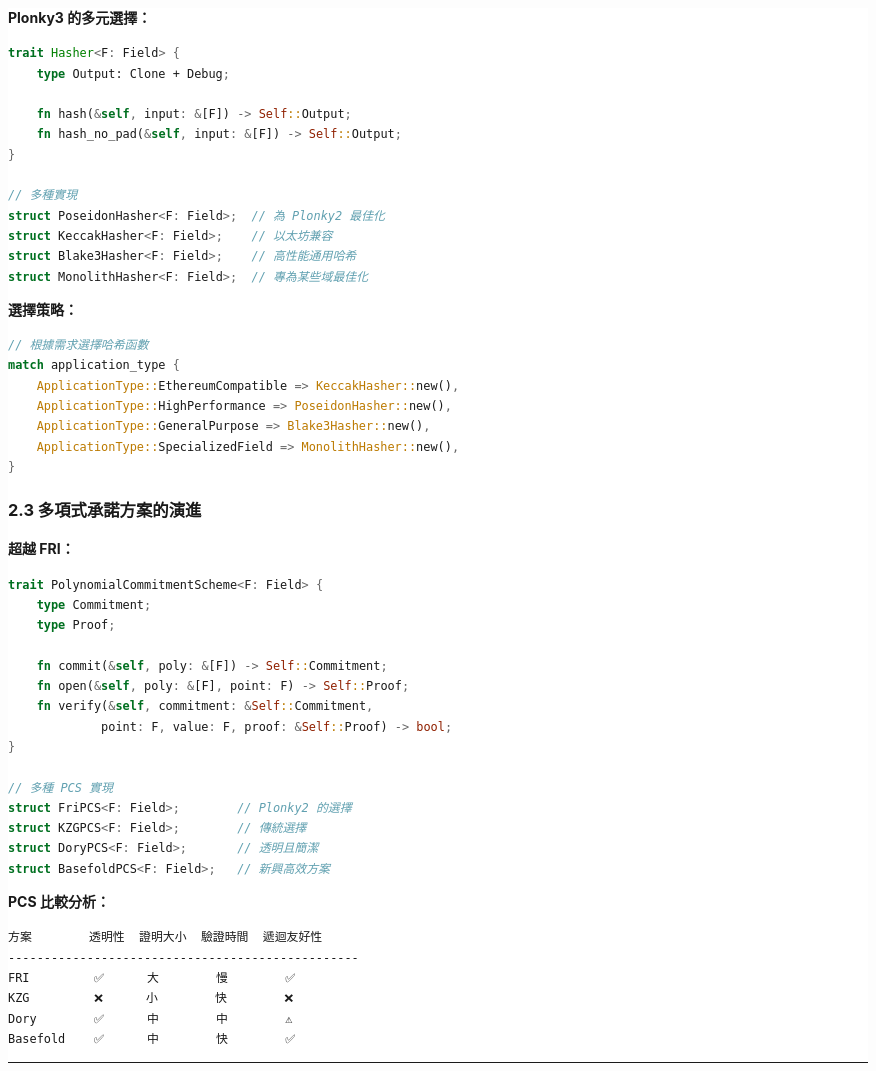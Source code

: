 **Plonky3 的多元選擇：**
```rust
trait Hasher<F: Field> {
    type Output: Clone + Debug;
    
    fn hash(&self, input: &[F]) -> Self::Output;
    fn hash_no_pad(&self, input: &[F]) -> Self::Output;
}

// 多種實現
struct PoseidonHasher<F: Field>;  // 為 Plonky2 最佳化
struct KeccakHasher<F: Field>;    // 以太坊兼容
struct Blake3Hasher<F: Field>;    // 高性能通用哈希
struct MonolithHasher<F: Field>;  // 專為某些域最佳化
```

**選擇策略：**
```rust
// 根據需求選擇哈希函數
match application_type {
    ApplicationType::EthereumCompatible => KeccakHasher::new(),
    ApplicationType::HighPerformance => PoseidonHasher::new(),
    ApplicationType::GeneralPurpose => Blake3Hasher::new(),
    ApplicationType::SpecializedField => MonolithHasher::new(),
}
```

### 2.3 多項式承諾方案的演進

**超越 FRI：**
```rust
trait PolynomialCommitmentScheme<F: Field> {
    type Commitment;
    type Proof;
    
    fn commit(&self, poly: &[F]) -> Self::Commitment;
    fn open(&self, poly: &[F], point: F) -> Self::Proof;
    fn verify(&self, commitment: &Self::Commitment, 
             point: F, value: F, proof: &Self::Proof) -> bool;
}

// 多種 PCS 實現
struct FriPCS<F: Field>;        // Plonky2 的選擇
struct KZGPCS<F: Field>;        // 傳統選擇
struct DoryPCS<F: Field>;       // 透明且簡潔
struct BasefoldPCS<F: Field>;   // 新興高效方案
```

**PCS 比較分析：**
```
方案        透明性  證明大小  驗證時間  遞迴友好性
-------------------------------------------------
FRI         ✅      大        慢        ✅
KZG         ❌      小        快        ❌
Dory        ✅      中        中        ⚠️
Basefold    ✅      中        快        ✅
```

---